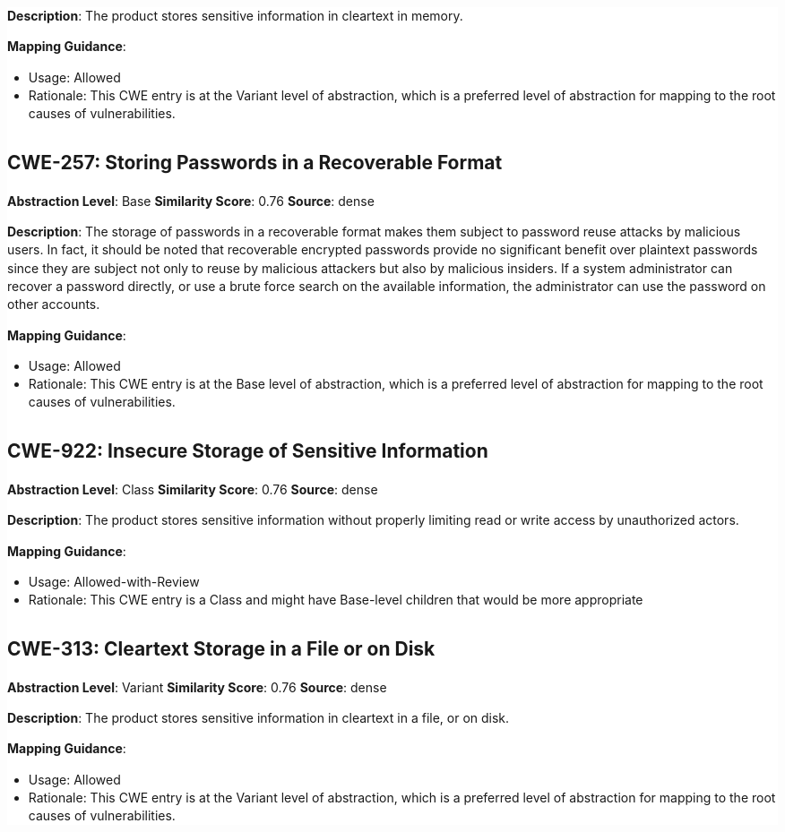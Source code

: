 **Description**:
The product stores sensitive information in cleartext in memory.

**Mapping Guidance**:
- Usage: Allowed
- Rationale: This CWE entry is at the Variant level of abstraction, which is a preferred level of abstraction for mapping to the root causes of vulnerabilities.

## CWE-257: Storing Passwords in a Recoverable Format
**Abstraction Level**: Base
**Similarity Score**: 0.76
**Source**: dense

**Description**:
The storage of passwords in a recoverable format makes them subject to password reuse attacks by malicious users. In fact, it should be noted that recoverable encrypted passwords provide no significant benefit over plaintext passwords since they are subject not only to reuse by malicious attackers but also by malicious insiders. If a system administrator can recover a password directly, or use a brute force search on the available information, the administrator can use the password on other accounts.

**Mapping Guidance**:
- Usage: Allowed
- Rationale: This CWE entry is at the Base level of abstraction, which is a preferred level of abstraction for mapping to the root causes of vulnerabilities.

## CWE-922: Insecure Storage of Sensitive Information
**Abstraction Level**: Class
**Similarity Score**: 0.76
**Source**: dense

**Description**:
The product stores sensitive information without properly limiting read or write access by unauthorized actors.

**Mapping Guidance**:
- Usage: Allowed-with-Review
- Rationale: This CWE entry is a Class and might have Base-level children that would be more appropriate

## CWE-313: Cleartext Storage in a File or on Disk
**Abstraction Level**: Variant
**Similarity Score**: 0.76
**Source**: dense

**Description**:
The product stores sensitive information in cleartext in a file, or on disk.

**Mapping Guidance**:
- Usage: Allowed
- Rationale: This CWE entry is at the Variant level of abstraction, which is a preferred level of abstraction for mapping to the root causes of vulnerabilities.
